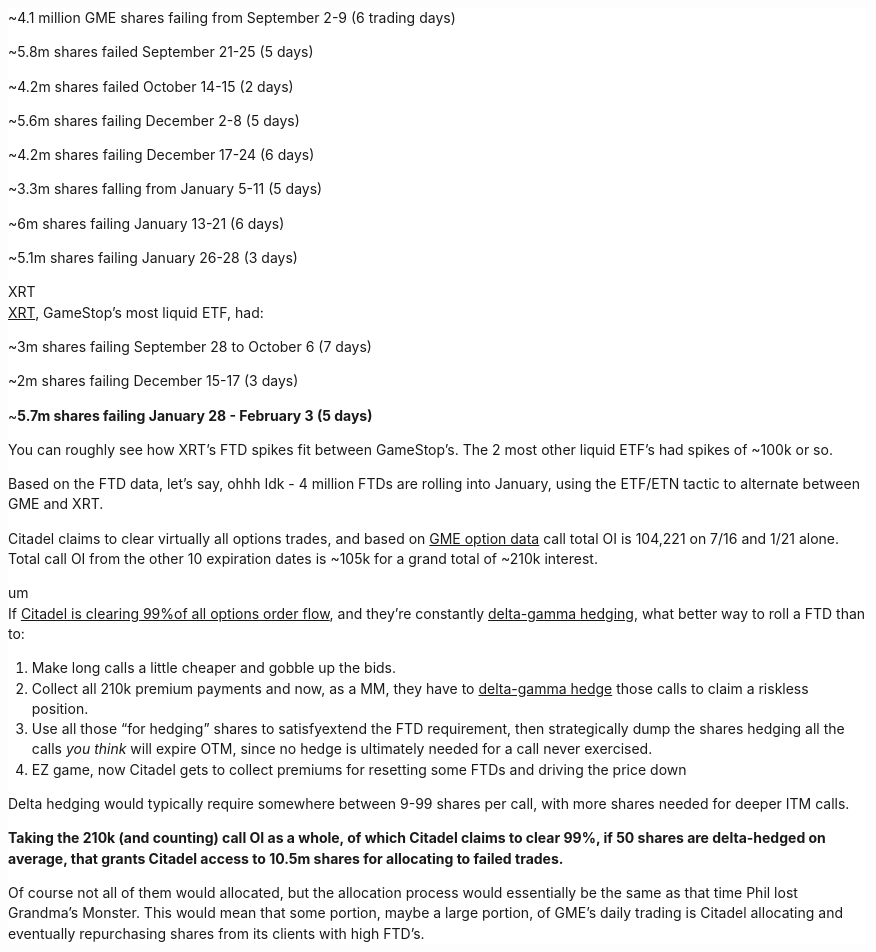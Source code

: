 \~4.1 million GME shares failing from September 2-9 (6 trading days)

\~5.8m shares failed September 21-25 (5 days)

\~4.2m shares failed October 14-15 (2 days)

\~5.6m shares failing December 2-8 (5 days)

\~4.2m shares failing December 17-24 (6 days)

\~3.3m shares falling from January 5-11 (5 days)

\~6m shares failing January 13-21 (6 days)

\~5.1m shares failing January 26-28 (3 days)

XRT  
[XRT](https://web.archive.org/web/20210504013036/https://fintel.io/ss/us/xrt), GameStop’s most liquid ETF, had:

\~3m shares failing September 28 to October 6 (7 days)

\~2m shares failing December 15-17 (3 days)

\~**5.7m shares failing January 28 - February 3 (5 days)**

You can roughly see how XRT’s FTD spikes fit between GameStop’s. The 2 most other liquid ETF’s had spikes of \~100k or so.

Based on the FTD data, let’s say, ohhh Idk - 4 million FTDs are rolling into January, using the ETF/ETN tactic to alternate between GME and XRT.

Citadel claims to clear virtually all options trades, and based on [GME option data](https://web.archive.org/web/20210504013036/https://www.barchart.com/stocks/quotes/GME/options?expiration=2021-05-07-w&moneyness=allRows&view=stacked_ohl) call total OI is 104,221 on 7/16 and 1/21 alone. Total call OI from the other 10 expiration dates is \~105k for a grand total of \~210k interest.

um  
If [Citadel is clearing 99%of all options order flow](https://web.archive.org/web/20210504013036/https://www.citadelsecurities.com/products/equities-and-options/), and they’re constantly [delta-gamma hedging](https://web.archive.org/web/20210504013036/https://www.investopedia.com/terms/d/deltagamma-hedging.asp), what better way to roll a FTD than to:

1. Make long calls a little cheaper and gobble up the bids.  
2. Collect all 210k premium payments and now, as a MM, they have to [delta-gamma hedge](https://web.archive.org/web/20210504013036/https://www.investopedia.com/terms/d/deltagamma-hedging.asp) those calls to claim a riskless position.  
3. Use all those “for hedging” shares to satisfyextend the FTD requirement, then strategically dump the shares hedging all the calls *you think* will expire OTM, since no hedge is ultimately needed for a call never exercised.  
4. EZ game, now Citadel gets to collect premiums for resetting some FTDs and driving the price down

Delta hedging would typically require somewhere between 9-99 shares per call, with more shares needed for deeper ITM calls.

**Taking the 210k (and counting) call OI as a whole, of which Citadel claims to clear 99%, if 50 shares are delta-hedged on average, that grants Citadel access to 10.5m shares for allocating to failed trades.**

Of course not all of them would allocated, but the allocation process would essentially be the same as that time Phil lost Grandma’s Monster. This would mean that some portion, maybe a large portion, of GME’s daily trading is Citadel allocating and eventually repurchasing shares from its clients with high FTD’s.
